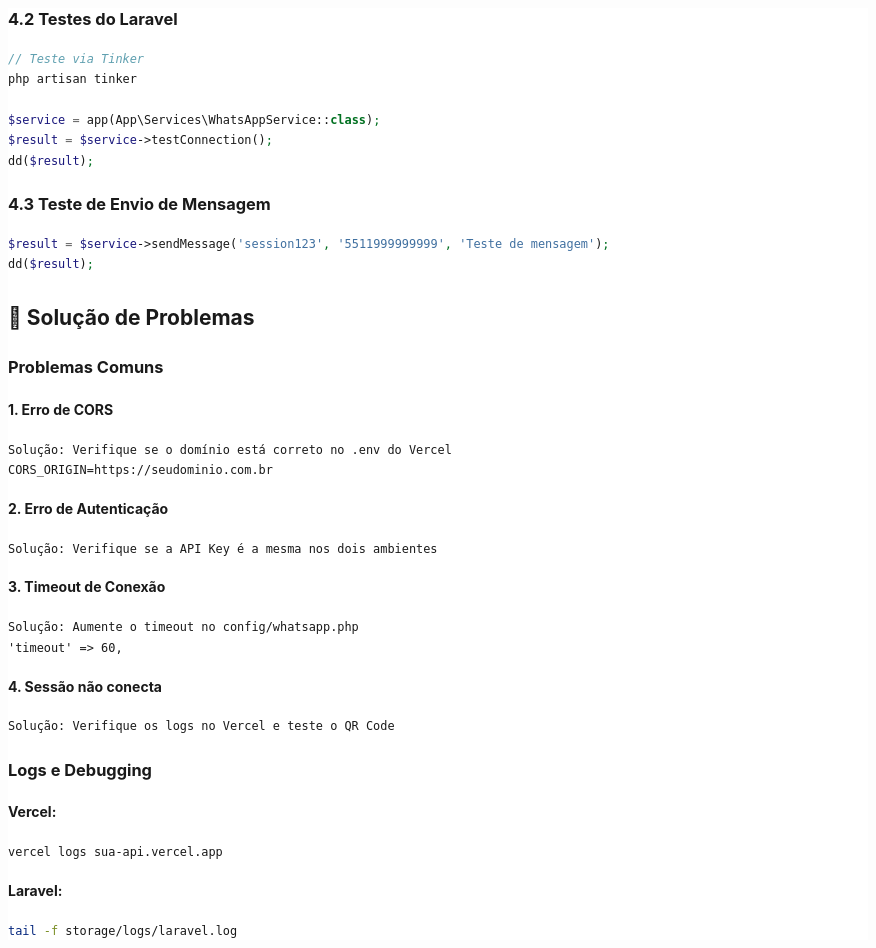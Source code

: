 ### 4.2 Testes do Laravel

```php
// Teste via Tinker
php artisan tinker

$service = app(App\Services\WhatsAppService::class);
$result = $service->testConnection();
dd($result);
```

### 4.3 Teste de Envio de Mensagem

```php
$result = $service->sendMessage('session123', '5511999999999', 'Teste de mensagem');
dd($result);
```

## 🚨 Solução de Problemas

### Problemas Comuns

#### 1. Erro de CORS
```
Solução: Verifique se o domínio está correto no .env do Vercel
CORS_ORIGIN=https://seudominio.com.br
```

#### 2. Erro de Autenticação
```
Solução: Verifique se a API Key é a mesma nos dois ambientes
```

#### 3. Timeout de Conexão
```
Solução: Aumente o timeout no config/whatsapp.php
'timeout' => 60,
```

#### 4. Sessão não conecta
```
Solução: Verifique os logs no Vercel e teste o QR Code
```

### Logs e Debugging

#### Vercel:
```bash
vercel logs sua-api.vercel.app
```

#### Laravel:
```bash
tail -f storage/logs/laravel.log
```
